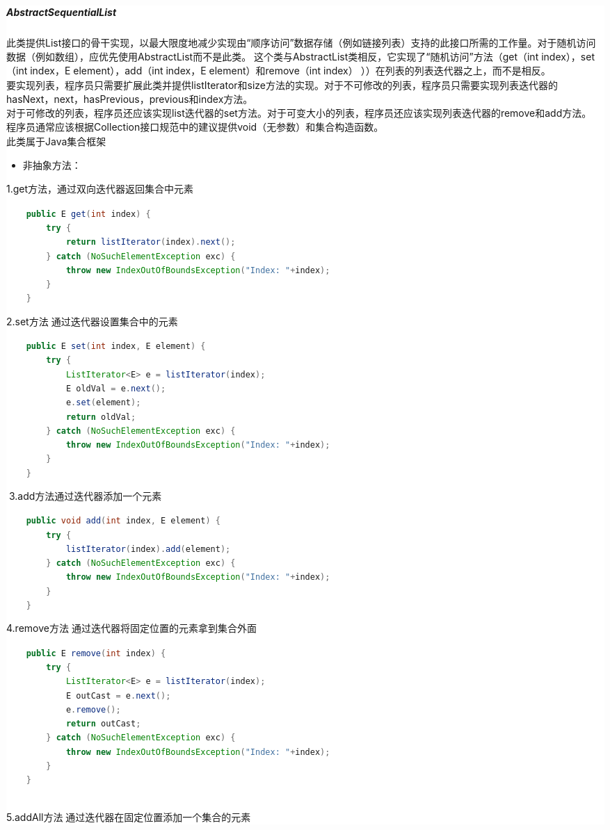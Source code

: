 ##### AbstractSequentialList

此类提供List接口的骨干实现，以最大限度地减少实现由“顺序访问”数据存储（例如链接列表）支持的此接口所需的工作量。对于随机访问数据（例如数组），应优先使用AbstractList而不是此类。
这个类与AbstractList类相反，它实现了“随机访问”方法（get（int index），set（int index，E element），add（int index，E element）和remove（int index） ））在列表的列表迭代器之上，而不是相反。  
要实现列表，程序员只需要扩展此类并提供listIterator和size方法的实现。对于不可修改的列表，程序员只需要实现列表迭代器的hasNext，next，hasPrevious，previous和index方法。  
对于可修改的列表，程序员还应该实现list迭代器的set方法。对于可变大小的列表，程序员还应该实现列表迭代器的remove和add方法。  
程序员通常应该根据Collection接口规范中的建议提供void（无参数）和集合构造函数。  
此类属于Java集合框架

* 非抽象方法：

1.get方法，通过双向迭代器返回集合中元素
``` java
    public E get(int index) {
        try {
            return listIterator(index).next();
        } catch (NoSuchElementException exc) {
            throw new IndexOutOfBoundsException("Index: "+index);
        }
    }
```
2.set方法 通过迭代器设置集合中的元素

``` java
    public E set(int index, E element) {
        try {
            ListIterator<E> e = listIterator(index);
            E oldVal = e.next();
            e.set(element);
            return oldVal;
        } catch (NoSuchElementException exc) {
            throw new IndexOutOfBoundsException("Index: "+index);
        }
    }
```
 3.add方法通过迭代器添加一个元素
 
``` java
    public void add(int index, E element) {
        try {
            listIterator(index).add(element);
        } catch (NoSuchElementException exc) {
            throw new IndexOutOfBoundsException("Index: "+index);
        }
    }
```
4.remove方法 通过迭代器将固定位置的元素拿到集合外面

``` java
    public E remove(int index) {
        try {
            ListIterator<E> e = listIterator(index);
            E outCast = e.next();
            e.remove();
            return outCast;
        } catch (NoSuchElementException exc) {
            throw new IndexOutOfBoundsException("Index: "+index);
        }
    }
    
```
5.addAll方法 通过迭代器在固定位置添加一个集合的元素
